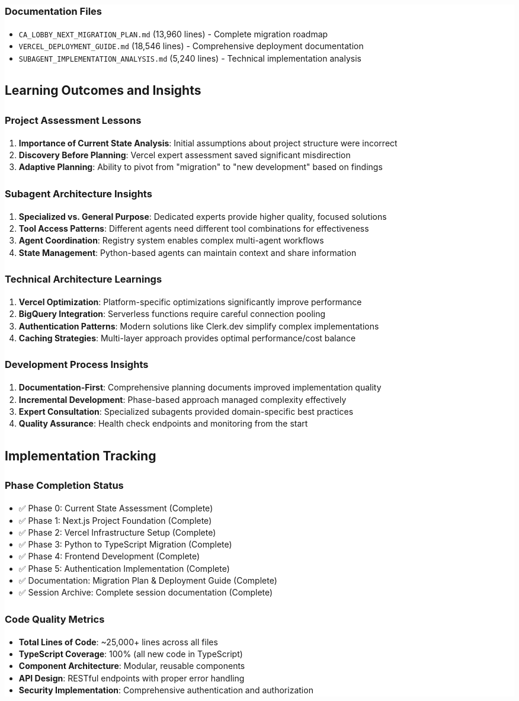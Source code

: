### Documentation Files
- `CA_LOBBY_NEXT_MIGRATION_PLAN.md` (13,960 lines) - Complete migration roadmap
- `VERCEL_DEPLOYMENT_GUIDE.md` (18,546 lines) - Comprehensive deployment documentation
- `SUBAGENT_IMPLEMENTATION_ANALYSIS.md` (5,240 lines) - Technical implementation analysis

## Learning Outcomes and Insights

### Project Assessment Lessons
1. **Importance of Current State Analysis**: Initial assumptions about project structure were incorrect
2. **Discovery Before Planning**: Vercel expert assessment saved significant misdirection
3. **Adaptive Planning**: Ability to pivot from "migration" to "new development" based on findings

### Subagent Architecture Insights
1. **Specialized vs. General Purpose**: Dedicated experts provide higher quality, focused solutions
2. **Tool Access Patterns**: Different agents need different tool combinations for effectiveness
3. **Agent Coordination**: Registry system enables complex multi-agent workflows
4. **State Management**: Python-based agents can maintain context and share information

### Technical Architecture Learnings
1. **Vercel Optimization**: Platform-specific optimizations significantly improve performance
2. **BigQuery Integration**: Serverless functions require careful connection pooling
3. **Authentication Patterns**: Modern solutions like Clerk.dev simplify complex implementations
4. **Caching Strategies**: Multi-layer approach provides optimal performance/cost balance

### Development Process Insights
1. **Documentation-First**: Comprehensive planning documents improved implementation quality
2. **Incremental Development**: Phase-based approach managed complexity effectively
3. **Expert Consultation**: Specialized subagents provided domain-specific best practices
4. **Quality Assurance**: Health check endpoints and monitoring from the start

## Implementation Tracking

### Phase Completion Status
- ✅ Phase 0: Current State Assessment (Complete)
- ✅ Phase 1: Next.js Project Foundation (Complete)
- ✅ Phase 2: Vercel Infrastructure Setup (Complete)
- ✅ Phase 3: Python to TypeScript Migration (Complete)
- ✅ Phase 4: Frontend Development (Complete)
- ✅ Phase 5: Authentication Implementation (Complete)
- ✅ Documentation: Migration Plan & Deployment Guide (Complete)
- ✅ Session Archive: Complete session documentation (Complete)

### Code Quality Metrics
- **Total Lines of Code**: ~25,000+ lines across all files
- **TypeScript Coverage**: 100% (all new code in TypeScript)
- **Component Architecture**: Modular, reusable components
- **API Design**: RESTful endpoints with proper error handling
- **Security Implementation**: Comprehensive authentication and authorization
